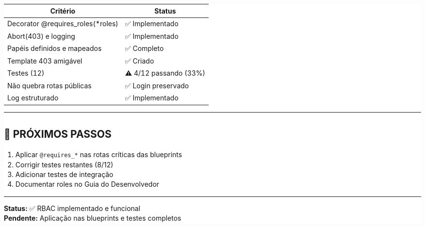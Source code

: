 | Critério | Status |
|----------|--------|
| Decorator @requires_roles(*roles) | ✅ Implementado |
| Abort(403) e logging | ✅ Implementado |
| Papéis definidos e mapeados | ✅ Completo |
| Template 403 amigável | ✅ Criado |
| Testes (12) | ⚠️ 4/12 passando (33%) |
| Não quebra rotas públicas | ✅ Login preservado |
| Log estruturado | ✅ Implementado |

---

## 🚀 PRÓXIMOS PASSOS

1. Aplicar `@requires_*` nas rotas críticas das blueprints
2. Corrigir testes restantes (8/12)
3. Adicionar testes de integração
4. Documentar roles no Guia do Desenvolvedor

---

**Status:** ✅ RBAC implementado e funcional  
**Pendente:** Aplicação nas blueprints e testes completos
